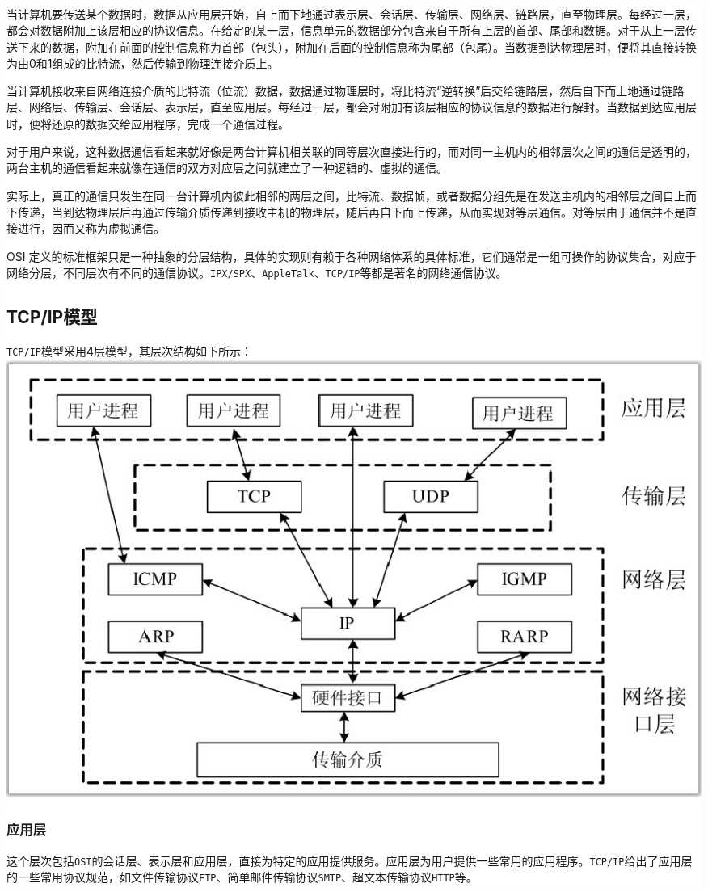 当计算机要传送某个数据时，数据从应用层开始，自上而下地通过表示层、会话层、传输层、网络层、链路层，直至物理层。每经过一层，都会对数据附加上该层相应的协议信息。在给定的某一层，信息单元的数据部分包含来自于所有上层的首部、尾部和数据。对于从上一层传送下来的数据，附加在前面的控制信息称为首部（包头），附加在后面的控制信息称为尾部（包尾）。当数据到达物理层时，便将其直接转换为由0和1组成的比特流，然后传输到物理连接介质上。

当计算机接收来自网络连接介质的比特流（位流）数据，数据通过物理层时，将比特流“逆转换”后交给链路层，然后自下而上地通过链路层、网络层、传输层、会话层、表示层，直至应用层。每经过一层，都会对附加有该层相应的协议信息的数据进行解封。当数据到达应用层时，便将还原的数据交给应用程序，完成一个通信过程。

对于用户来说，这种数据通信看起来就好像是两台计算机相关联的同等层次直接进行的，而对同一主机内的相邻层次之间的通信是透明的，两台主机的通信看起来就像在通信的双方对应层之间就建立了一种逻辑的、虚拟的通信。

实际上，真正的通信只发生在同一台计算机内彼此相邻的两层之间，比特流、数据帧，或者数据分组先是在发送主机内的相邻层之间自上而下传递，当到达物理层后再通过传输介质传递到接收主机的物理层，随后再自下而上传递，从而实现对等层通信。对等层由于通信并不是直接进行，因而又称为虚拟通信。

OSI 定义的标准框架只是一种抽象的分层结构，具体的实现则有赖于各种网络体系的具体标准，它们通常是一组可操作的协议集合，对应于网络分层，不同层次有不同的通信协议。`IPX/SPX`、`AppleTalk`、`TCP/IP`等都是著名的网络通信协议。

## TCP/IP模型

`TCP/IP`模型采用4层模型，其层次结构如下所示：
![image](./assets/体系结构-7.png)

### 应用层

这个层次包括`OSI`的会话层、表示层和应用层，直接为特定的应用提供服务。应用层为用户提供一些常用的应用程序。`TCP/IP`给出了应用层的一些常用协议规范，如文件传输协议`FTP`、简单邮件传输协议`SMTP`、超文本传输协议`HTTP`等。
